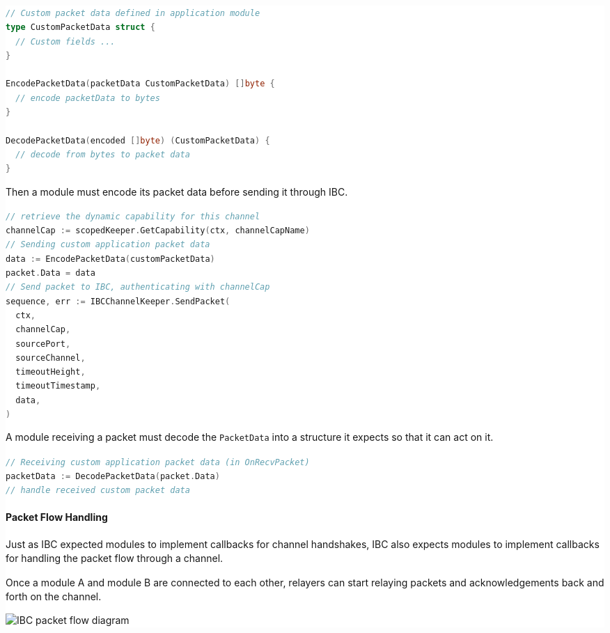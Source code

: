 ```go
// Custom packet data defined in application module
type CustomPacketData struct {
  // Custom fields ...
}

EncodePacketData(packetData CustomPacketData) []byte {
  // encode packetData to bytes
}

DecodePacketData(encoded []byte) (CustomPacketData) {
  // decode from bytes to packet data
}
```

Then a module must encode its packet data before sending it through IBC.

```go
// retrieve the dynamic capability for this channel
channelCap := scopedKeeper.GetCapability(ctx, channelCapName)
// Sending custom application packet data
data := EncodePacketData(customPacketData)
packet.Data = data
// Send packet to IBC, authenticating with channelCap
sequence, err := IBCChannelKeeper.SendPacket(
  ctx, 
  channelCap, 
  sourcePort, 
  sourceChannel, 
  timeoutHeight, 
  timeoutTimestamp, 
  data,
)
```

A module receiving a packet must decode the `PacketData` into a structure it expects so that it can
act on it.

```go
// Receiving custom application packet data (in OnRecvPacket)
packetData := DecodePacketData(packet.Data)
// handle received custom packet data
```

#### Packet Flow Handling

Just as IBC expected modules to implement callbacks for channel handshakes, IBC also expects modules
to implement callbacks for handling the packet flow through a channel.

Once a module A and module B are connected to each other, relayers can start relaying packets and
acknowledgements back and forth on the channel.

![IBC packet flow diagram](https://media.githubusercontent.com/media/cosmos/ibc/old/spec/ics-004-channel-and-packet-semantics/channel-state-machine.png)
